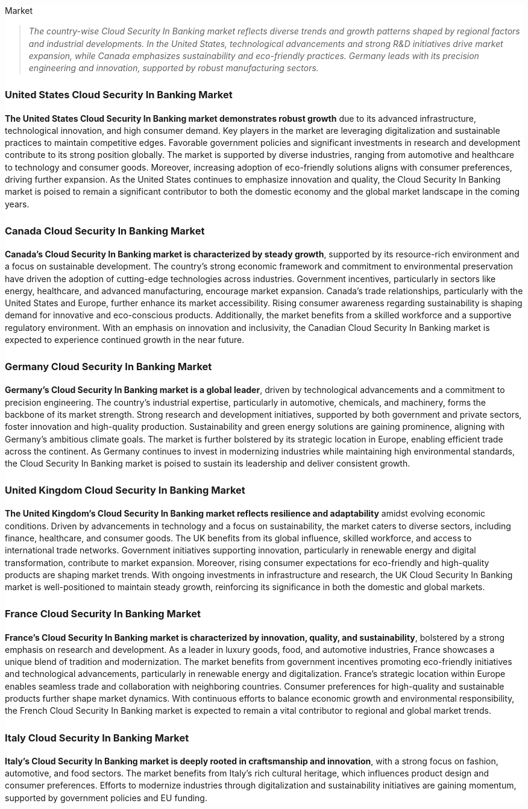 Market<br /></span></h1><blockquote><p><em><span class="">The country-wise Cloud Security In Banking market reflects diverse trends and growth patterns shaped by regional factors and industrial developments. In the United States, technological advancements and strong R&amp;D initiatives drive market expansion, while Canada emphasizes sustainability and eco-friendly practices. Germany leads with its precision engineering and innovation, supported by robust manufacturing sectors.</span></em></p></blockquote><h3><strong>United States Cloud Security In Banking Market</strong></h3><p><strong>The United States Cloud Security In Banking market demonstrates robust growth</strong> due to its advanced infrastructure, technological innovation, and high consumer demand. Key players in the market are leveraging digitalization and sustainable practices to maintain competitive edges. Favorable government policies and significant investments in research and development contribute to its strong position globally. The market is supported by diverse industries, ranging from automotive and healthcare to technology and consumer goods. Moreover, increasing adoption of eco-friendly solutions aligns with consumer preferences, driving further expansion. As the United States continues to emphasize innovation and quality, the Cloud Security In Banking market is poised to remain a significant contributor to both the domestic economy and the global market landscape in the coming years.</p><h3><strong>Canada Cloud Security In Banking Market</strong></h3><p><strong>Canada&rsquo;s Cloud Security In Banking market is characterized by steady growth</strong>, supported by its resource-rich environment and a focus on sustainable development. The country&rsquo;s strong economic framework and commitment to environmental preservation have driven the adoption of cutting-edge technologies across industries. Government incentives, particularly in sectors like energy, healthcare, and advanced manufacturing, encourage market expansion. Canada&rsquo;s trade relationships, particularly with the United States and Europe, further enhance its market accessibility. Rising consumer awareness regarding sustainability is shaping demand for innovative and eco-conscious products. Additionally, the market benefits from a skilled workforce and a supportive regulatory environment. With an emphasis on innovation and inclusivity, the Canadian Cloud Security In Banking market is expected to experience continued growth in the near future.</p><h3><strong>Germany Cloud Security In Banking Market</strong></h3><p><strong>Germany&rsquo;s Cloud Security In Banking market is a global leader</strong>, driven by technological advancements and a commitment to precision engineering. The country&rsquo;s industrial expertise, particularly in automotive, chemicals, and machinery, forms the backbone of its market strength. Strong research and development initiatives, supported by both government and private sectors, foster innovation and high-quality production. Sustainability and green energy solutions are gaining prominence, aligning with Germany&rsquo;s ambitious climate goals. The market is further bolstered by its strategic location in Europe, enabling efficient trade across the continent. As Germany continues to invest in modernizing industries while maintaining high environmental standards, the Cloud Security In Banking market is poised to sustain its leadership and deliver consistent growth.</p><h3><strong>United Kingdom Cloud Security In Banking Market</strong></h3><p><strong>The United Kingdom&rsquo;s Cloud Security In Banking market reflects resilience and adaptability</strong> amidst evolving economic conditions. Driven by advancements in technology and a focus on sustainability, the market caters to diverse sectors, including finance, healthcare, and consumer goods. The UK benefits from its global influence, skilled workforce, and access to international trade networks. Government initiatives supporting innovation, particularly in renewable energy and digital transformation, contribute to market expansion. Moreover, rising consumer expectations for eco-friendly and high-quality products are shaping market trends. With ongoing investments in infrastructure and research, the UK Cloud Security In Banking market is well-positioned to maintain steady growth, reinforcing its significance in both the domestic and global markets.</p><h3><strong>France Cloud Security In Banking Market</strong></h3><p><strong>France&rsquo;s Cloud Security In Banking market is characterized by innovation, quality, and sustainability</strong>, bolstered by a strong emphasis on research and development. As a leader in luxury goods, food, and automotive industries, France showcases a unique blend of tradition and modernization. The market benefits from government incentives promoting eco-friendly initiatives and technological advancements, particularly in renewable energy and digitalization. France&rsquo;s strategic location within Europe enables seamless trade and collaboration with neighboring countries. Consumer preferences for high-quality and sustainable products further shape market dynamics. With continuous efforts to balance economic growth and environmental responsibility, the French Cloud Security In Banking market is expected to remain a vital contributor to regional and global market trends.</p><h3><strong>Italy Cloud Security In Banking Market</strong></h3><p><strong>Italy&rsquo;s Cloud Security In Banking market is deeply rooted in craftsmanship and innovation</strong>, with a strong focus on fashion, automotive, and food sectors. The market benefits from Italy&rsquo;s rich cultural heritage, which influences product design and consumer preferences. Efforts to modernize industries through digitalization and sustainability initiatives are gaining momentum, supported by government policies and EU funding.